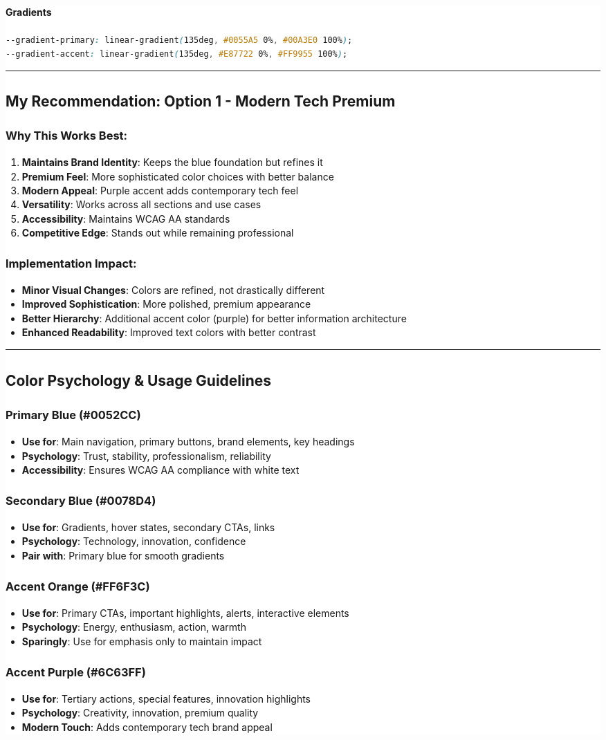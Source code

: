 #### Gradients
```css
--gradient-primary: linear-gradient(135deg, #0055A5 0%, #00A3E0 100%);
--gradient-accent: linear-gradient(135deg, #E87722 0%, #FF9955 100%);
```

---

## My Recommendation: **Option 1 - Modern Tech Premium**

### Why This Works Best:

1. **Maintains Brand Identity**: Keeps the blue foundation but refines it
2. **Premium Feel**: More sophisticated color choices with better balance
3. **Modern Appeal**: Purple accent adds contemporary tech feel
4. **Versatility**: Works across all sections and use cases
5. **Accessibility**: Maintains WCAG AA standards
6. **Competitive Edge**: Stands out while remaining professional

### Implementation Impact:

- **Minor Visual Changes**: Colors are refined, not drastically different
- **Improved Sophistication**: More polished, premium appearance
- **Better Hierarchy**: Additional accent color (purple) for better information architecture
- **Enhanced Readability**: Improved text colors with better contrast

---

## Color Psychology & Usage Guidelines

### Primary Blue (#0052CC)
- **Use for**: Main navigation, primary buttons, brand elements, key headings
- **Psychology**: Trust, stability, professionalism, reliability
- **Accessibility**: Ensures WCAG AA compliance with white text

### Secondary Blue (#0078D4)
- **Use for**: Gradients, hover states, secondary CTAs, links
- **Psychology**: Technology, innovation, confidence
- **Pair with**: Primary blue for smooth gradients

### Accent Orange (#FF6F3C)
- **Use for**: Primary CTAs, important highlights, alerts, interactive elements
- **Psychology**: Energy, enthusiasm, action, warmth
- **Sparingly**: Use for emphasis only to maintain impact

### Accent Purple (#6C63FF)
- **Use for**: Tertiary actions, special features, innovation highlights
- **Psychology**: Creativity, innovation, premium quality
- **Modern Touch**: Adds contemporary tech brand appeal
